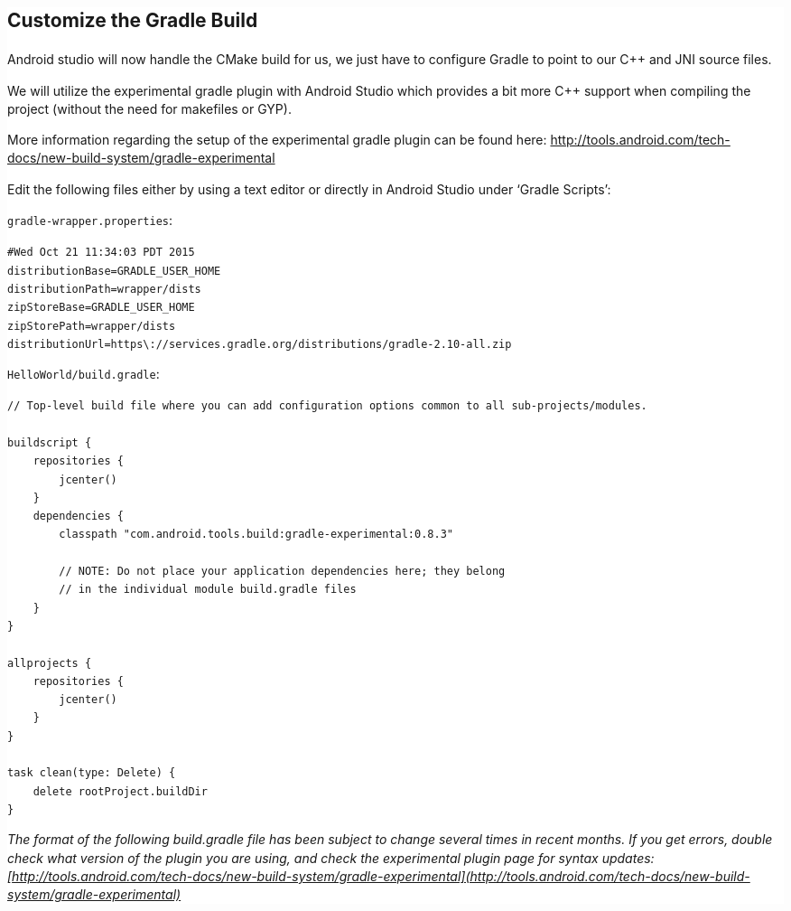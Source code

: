 ## Customize the Gradle Build

Android studio will now handle the CMake build for us, we just have to configure Gradle to point to our C++ and JNI source files.

We will utilize the experimental gradle plugin with Android Studio which provides a bit more C++ support when compiling the project (without the need for makefiles or GYP).

More information regarding the setup of the experimental gradle plugin can be found here: http://tools.android.com/tech-docs/new-build-system/gradle-experimental

Edit the following files either by using a text editor or directly in Android Studio under ‘Gradle Scripts’:

`gradle-wrapper.properties`:

```
#Wed Oct 21 11:34:03 PDT 2015
distributionBase=GRADLE_USER_HOME
distributionPath=wrapper/dists
zipStoreBase=GRADLE_USER_HOME
zipStorePath=wrapper/dists
distributionUrl=https\://services.gradle.org/distributions/gradle-2.10-all.zip
```

`HelloWorld/build.gradle`:

```
// Top-level build file where you can add configuration options common to all sub-projects/modules.

buildscript {
    repositories {
        jcenter()
    }
    dependencies {
        classpath "com.android.tools.build:gradle-experimental:0.8.3"

        // NOTE: Do not place your application dependencies here; they belong
        // in the individual module build.gradle files
    }
}

allprojects {
    repositories {
        jcenter()
    }
}

task clean(type: Delete) {
    delete rootProject.buildDir
}
```

*The format of the following build.gradle file has been subject to change several times in recent months. If you get errors, double check what version of the plugin you are using, and check the experimental plugin page for syntax updates: [http://tools.android.com/tech-docs/new-build-system/gradle-experimental](http://tools.android.com/tech-docs/new-build-system/gradle-experimental)*
